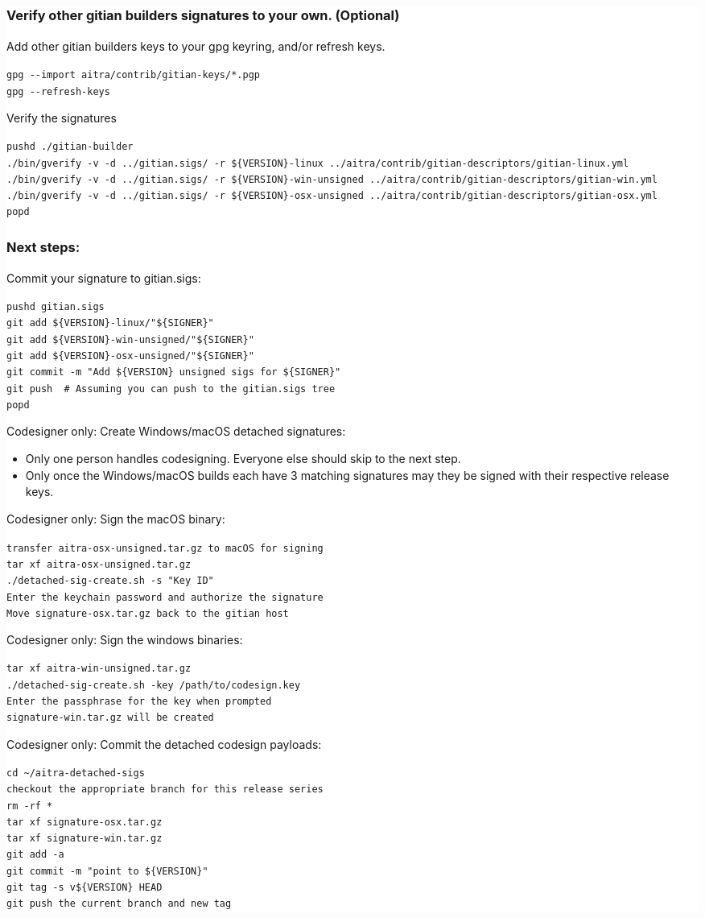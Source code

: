 ### Verify other gitian builders signatures to your own. (Optional)

Add other gitian builders keys to your gpg keyring, and/or refresh keys.

    gpg --import aitra/contrib/gitian-keys/*.pgp
    gpg --refresh-keys

Verify the signatures

    pushd ./gitian-builder
    ./bin/gverify -v -d ../gitian.sigs/ -r ${VERSION}-linux ../aitra/contrib/gitian-descriptors/gitian-linux.yml
    ./bin/gverify -v -d ../gitian.sigs/ -r ${VERSION}-win-unsigned ../aitra/contrib/gitian-descriptors/gitian-win.yml
    ./bin/gverify -v -d ../gitian.sigs/ -r ${VERSION}-osx-unsigned ../aitra/contrib/gitian-descriptors/gitian-osx.yml
    popd

### Next steps:

Commit your signature to gitian.sigs:

    pushd gitian.sigs
    git add ${VERSION}-linux/"${SIGNER}"
    git add ${VERSION}-win-unsigned/"${SIGNER}"
    git add ${VERSION}-osx-unsigned/"${SIGNER}"
    git commit -m "Add ${VERSION} unsigned sigs for ${SIGNER}"
    git push  # Assuming you can push to the gitian.sigs tree
    popd

Codesigner only: Create Windows/macOS detached signatures:
- Only one person handles codesigning. Everyone else should skip to the next step.
- Only once the Windows/macOS builds each have 3 matching signatures may they be signed with their respective release keys.

Codesigner only: Sign the macOS binary:

    transfer aitra-osx-unsigned.tar.gz to macOS for signing
    tar xf aitra-osx-unsigned.tar.gz
    ./detached-sig-create.sh -s "Key ID"
    Enter the keychain password and authorize the signature
    Move signature-osx.tar.gz back to the gitian host

Codesigner only: Sign the windows binaries:

    tar xf aitra-win-unsigned.tar.gz
    ./detached-sig-create.sh -key /path/to/codesign.key
    Enter the passphrase for the key when prompted
    signature-win.tar.gz will be created

Codesigner only: Commit the detached codesign payloads:

    cd ~/aitra-detached-sigs
    checkout the appropriate branch for this release series
    rm -rf *
    tar xf signature-osx.tar.gz
    tar xf signature-win.tar.gz
    git add -a
    git commit -m "point to ${VERSION}"
    git tag -s v${VERSION} HEAD
    git push the current branch and new tag
